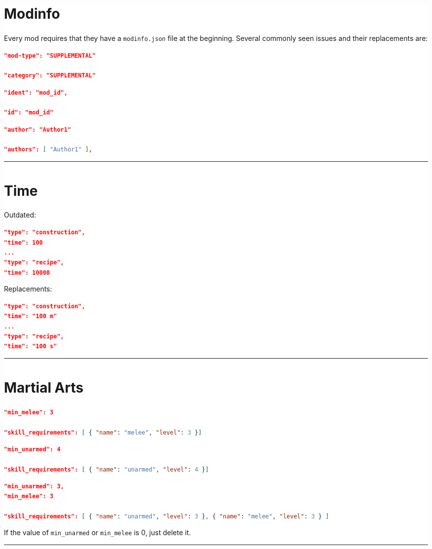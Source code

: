 # Modinfo
Every mod requires that they have a `modinfo.json` file at the beginning. Several commonly seen issues and their replacements are:
```json
"mod-type": "SUPPLEMENTAL"

"category": "SUPPLEMENTAL"
```
```json
"ident": "mod_id",

"id": "mod_id"
```
```json
"author": "Author1"

"authors": [ "Author1" ],
```

---
# Time
Outdated:
```JSON
"type": "construction",
"time": 100
...
"type": "recipe",
"time": 10000
```

Replacements:

```JSON
"type": "construction",
"time": "100 m"
...
"type": "recipe",
"time": "100 s"
```

---
# Martial Arts
```JSON
"min_melee": 3

"skill_requirements": [ { "name": "melee", "level": 3 }]
```

```JSON
"min_unarmed": 4

"skill_requirements": [ { "name": "unarmed", "level": 4 }]
```
```JSON
"min_unarmed": 3,
"min_melee": 3

"skill_requirements": [ { "name": "unarmed", "level": 3 }, { "name": "melee", "level": 3 } ]
```
If the value of `min_unarmed` or `min_melee` is 0, just delete it.

---
